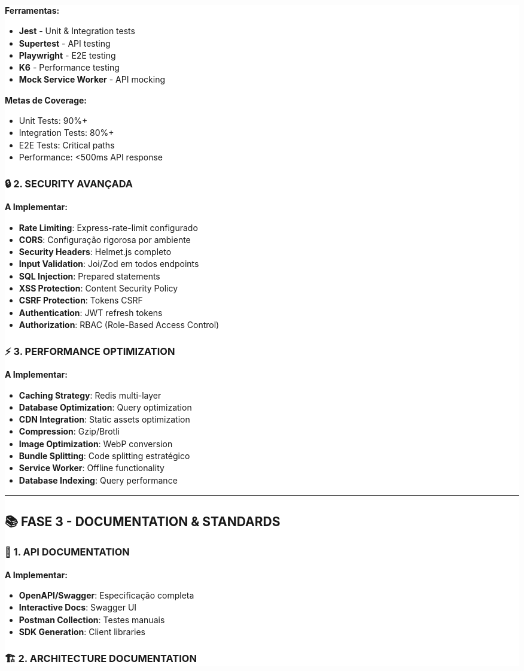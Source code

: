 **Ferramentas:**
- **Jest** - Unit & Integration tests
- **Supertest** - API testing
- **Playwright** - E2E testing
- **K6** - Performance testing
- **Mock Service Worker** - API mocking

**Metas de Coverage:**
- Unit Tests: 90%+
- Integration Tests: 80%+
- E2E Tests: Critical paths
- Performance: <500ms API response

### **🔒 2. SECURITY AVANÇADA**

**A Implementar:**
- **Rate Limiting**: Express-rate-limit configurado
- **CORS**: Configuração rigorosa por ambiente
- **Security Headers**: Helmet.js completo
- **Input Validation**: Joi/Zod em todos endpoints
- **SQL Injection**: Prepared statements
- **XSS Protection**: Content Security Policy
- **CSRF Protection**: Tokens CSRF
- **Authentication**: JWT refresh tokens
- **Authorization**: RBAC (Role-Based Access Control)

### **⚡ 3. PERFORMANCE OPTIMIZATION**

**A Implementar:**
- **Caching Strategy**: Redis multi-layer
- **Database Optimization**: Query optimization
- **CDN Integration**: Static assets optimization
- **Compression**: Gzip/Brotli
- **Image Optimization**: WebP conversion
- **Bundle Splitting**: Code splitting estratégico
- **Service Worker**: Offline functionality
- **Database Indexing**: Query performance

---

## 📚 **FASE 3 - DOCUMENTATION & STANDARDS**

### **📖 1. API DOCUMENTATION**

**A Implementar:**
- **OpenAPI/Swagger**: Especificação completa
- **Interactive Docs**: Swagger UI
- **Postman Collection**: Testes manuais
- **SDK Generation**: Client libraries

### **🏗️ 2. ARCHITECTURE DOCUMENTATION**

